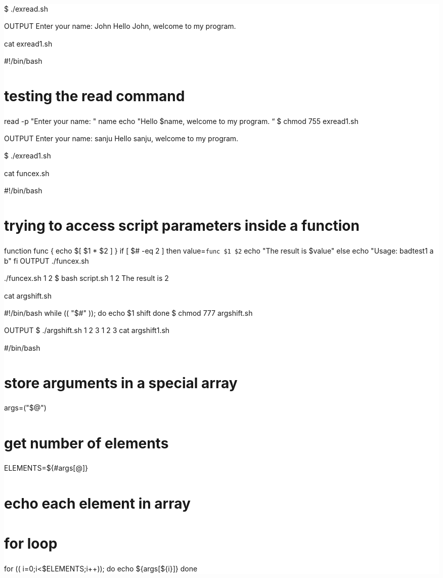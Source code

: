 $ ./exread.sh

OUTPUT
Enter your name: John Hello John, welcome to my program.

cat exread1.sh

#!/bin/bash
# testing the read command
read -p "Enter your name: " name
echo "Hello $name, welcome to my program. “
$ chmod 755 exread1.sh

OUTPUT
Enter your name: sanju Hello sanju, welcome to my program.

$ ./exread1.sh

cat funcex.sh

#!/bin/bash
# trying to access script parameters inside a function
function func {
echo $[ $1 * $2 ]
}
if [ $# -eq 2 ]
then
value=`func $1 $2`
echo "The result is $value"
else
echo "Usage: badtest1 a b"
fi
OUTPUT
./funcex.sh

./funcex.sh 1 2 $ bash script.sh 1 2 The result is 2

cat argshift.sh

#!/bin/bash 
 while (( "$#" )); do 
  echo $1 
  shift 
done
$ chmod 777 argshift.sh

OUTPUT
$ ./argshift.sh 1 2 3 1 2 3 cat argshift1.sh

 #/bin/bash 
 # store arguments in a special array 
args=("$@") 
# get number of elements 
ELEMENTS=${#args[@]} 
 # echo each element in array  
# for loop 
for (( i=0;i<$ELEMENTS;i++)); do 
    echo ${args[${i}]} 
done